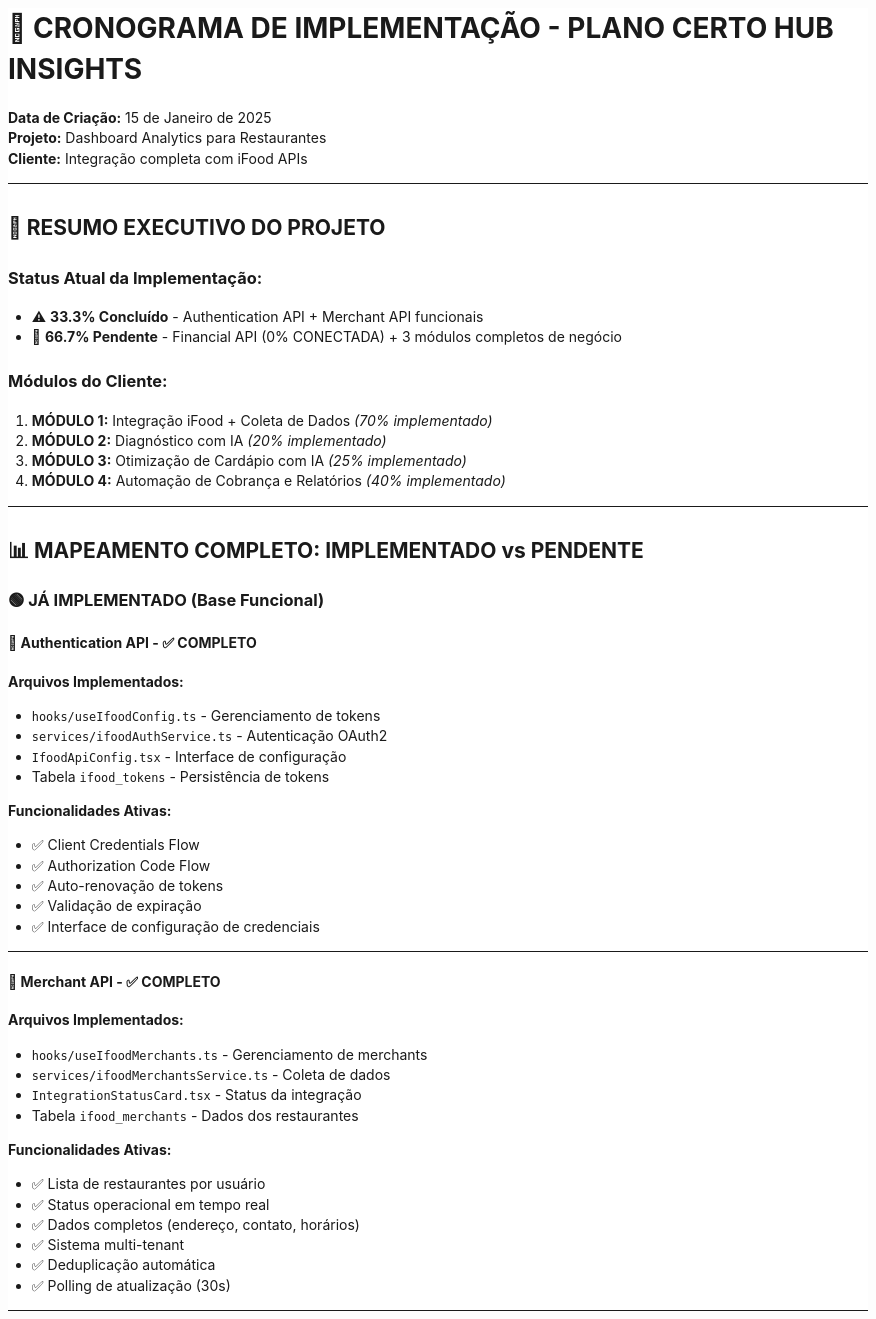 # 📅 CRONOGRAMA DE IMPLEMENTAÇÃO - PLANO CERTO HUB INSIGHTS

**Data de Criação:** 15 de Janeiro de 2025  
**Projeto:** Dashboard Analytics para Restaurantes  
**Cliente:** Integração completa com iFood APIs  

---

## 🎯 RESUMO EXECUTIVO DO PROJETO

### Status Atual da Implementação:
- ⚠️ **33.3% Concluído** - Authentication API + Merchant API funcionais
- 🚨 **66.7% Pendente** - Financial API (0% CONECTADA) + 3 módulos completos de negócio

### Módulos do Cliente:
1. **MÓDULO 1:** Integração iFood + Coleta de Dados *(70% implementado)*
2. **MÓDULO 2:** Diagnóstico com IA *(20% implementado)*
3. **MÓDULO 3:** Otimização de Cardápio com IA *(25% implementado)*
4. **MÓDULO 4:** Automação de Cobrança e Relatórios *(40% implementado)*

---

## 📊 MAPEAMENTO COMPLETO: IMPLEMENTADO vs PENDENTE

### 🟢 JÁ IMPLEMENTADO (Base Funcional)

#### 🔐 Authentication API - ✅ COMPLETO
**Arquivos Implementados:**
- `hooks/useIfoodConfig.ts` - Gerenciamento de tokens
- `services/ifoodAuthService.ts` - Autenticação OAuth2
- `IfoodApiConfig.tsx` - Interface de configuração
- Tabela `ifood_tokens` - Persistência de tokens

**Funcionalidades Ativas:**
- ✅ Client Credentials Flow
- ✅ Authorization Code Flow  
- ✅ Auto-renovação de tokens
- ✅ Validação de expiração
- ✅ Interface de configuração de credenciais

---

#### 🏪 Merchant API - ✅ COMPLETO
**Arquivos Implementados:**
- `hooks/useIfoodMerchants.ts` - Gerenciamento de merchants
- `services/ifoodMerchantsService.ts` - Coleta de dados
- `IntegrationStatusCard.tsx` - Status da integração
- Tabela `ifood_merchants` - Dados dos restaurantes

**Funcionalidades Ativas:**
- ✅ Lista de restaurantes por usuário
- ✅ Status operacional em tempo real
- ✅ Dados completos (endereço, contato, horários)
- ✅ Sistema multi-tenant
- ✅ Deduplicação automática
- ✅ Polling de atualização (30s)

---